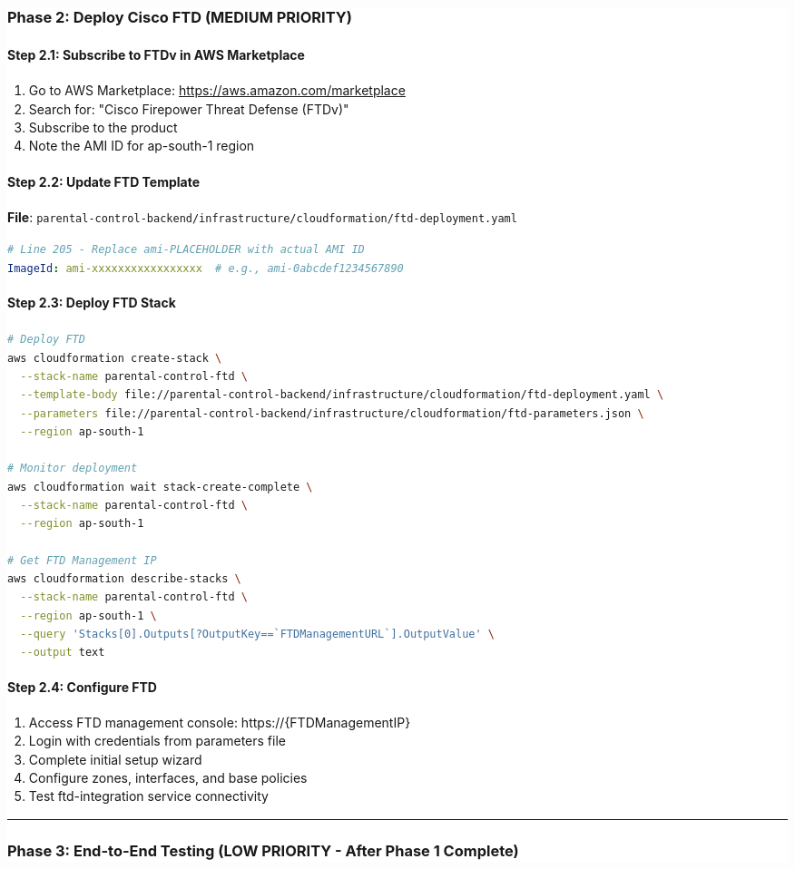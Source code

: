 ### Phase 2: Deploy Cisco FTD (MEDIUM PRIORITY)

#### Step 2.1: Subscribe to FTDv in AWS Marketplace

1. Go to AWS Marketplace: https://aws.amazon.com/marketplace
2. Search for: "Cisco Firepower Threat Defense (FTDv)"
3. Subscribe to the product
4. Note the AMI ID for ap-south-1 region

#### Step 2.2: Update FTD Template

**File**: `parental-control-backend/infrastructure/cloudformation/ftd-deployment.yaml`

```yaml
# Line 205 - Replace ami-PLACEHOLDER with actual AMI ID
ImageId: ami-xxxxxxxxxxxxxxxxx  # e.g., ami-0abcdef1234567890
```

#### Step 2.3: Deploy FTD Stack

```bash
# Deploy FTD
aws cloudformation create-stack \
  --stack-name parental-control-ftd \
  --template-body file://parental-control-backend/infrastructure/cloudformation/ftd-deployment.yaml \
  --parameters file://parental-control-backend/infrastructure/cloudformation/ftd-parameters.json \
  --region ap-south-1

# Monitor deployment
aws cloudformation wait stack-create-complete \
  --stack-name parental-control-ftd \
  --region ap-south-1

# Get FTD Management IP
aws cloudformation describe-stacks \
  --stack-name parental-control-ftd \
  --region ap-south-1 \
  --query 'Stacks[0].Outputs[?OutputKey==`FTDManagementURL`].OutputValue' \
  --output text
```

#### Step 2.4: Configure FTD

1. Access FTD management console: https://{FTDManagementIP}
2. Login with credentials from parameters file
3. Complete initial setup wizard
4. Configure zones, interfaces, and base policies
5. Test ftd-integration service connectivity

---

### Phase 3: End-to-End Testing (LOW PRIORITY - After Phase 1 Complete)
